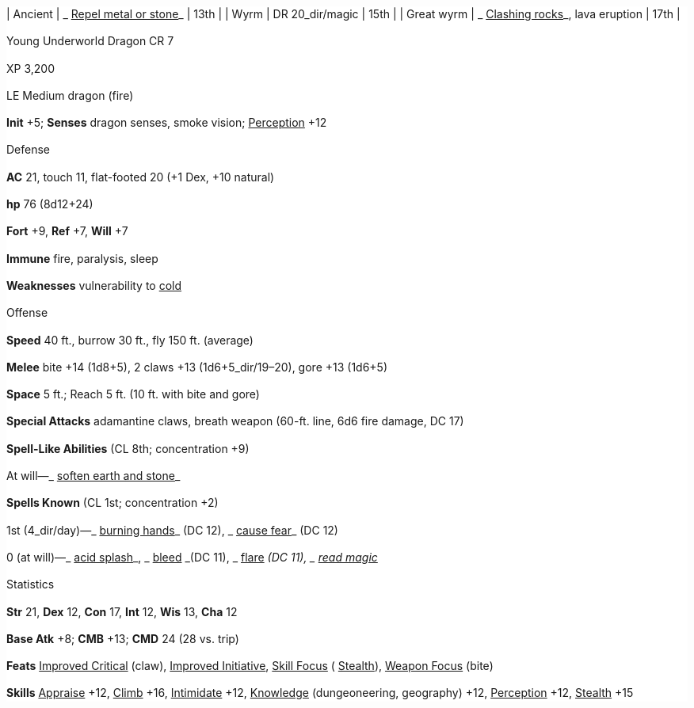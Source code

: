 | Ancient | _ [Repel metal or stone](../spells_dir/repelMetalOrStone#_repel-metal-or-stone)_ | 13th |
| Wyrm | DR 20_dir/magic | 15th |
| Great wyrm | _ [Clashing rocks](../advanced_dir/spells_dir/clashingRocks#_clashing-rocks)_, lava eruption | 17th |

Young Underworld Dragon CR 7

XP 3,200

LE Medium dragon (fire)

**Init** +5; **Senses** dragon senses, smoke vision; [Perception](../skills_dir/perception#_perception) +12

Defense

**AC** 21, touch 11, flat-footed 20 (+1 Dex, +10 natural)

**hp** 76 (8d12+24)

**Fort** +9, **Ref** +7, **Will** +7

**Immune** fire, paralysis, sleep

**Weaknesses** vulnerability to [cold](../monsters_dir/creatureTypes#_cold-subtype)

Offense

**Speed** 40 ft., burrow 30 ft., fly 150 ft. (average)

**Melee** bite +14 (1d8+5), 2 claws +13 (1d6+5_dir/19–20), gore +13 (1d6+5)

**Space** 5 ft.; Reach 5 ft. (10 ft. with bite and gore)

**Special Attacks** adamantine claws, breath weapon (60-ft. line, 6d6 fire damage, DC 17)

**Spell-Like Abilities** (CL 8th; concentration +9)

At will—_ [soften earth and stone](../spells_dir/softenEarthAndStone#_soften-earth-and-stone)_

**Spells Known** (CL 1st; concentration +2)

1st (4_dir/day)—_ [burning hands](../spells_dir/burningHands#_burning-hands)_ (DC 12), _ [cause fear](../spells_dir/causeFear#_cause-fear)_ (DC 12)

0 (at will)—_ [acid splash](../spells_dir/acidSplash#_acid-splash)_, _ [bleed](../spells_dir/bleed#_bleed) _(DC 11), _ [flare](../spells_dir/flare#_flare) _(DC 11), _ [read magic](../spells_dir/readMagic#_read-magic)_

Statistics

**Str** 21, **Dex** 12, **Con** 17, **Int** 12, **Wis** 13, **Cha** 12

**Base Atk** +8; **CMB** +13; **CMD** 24 (28 vs. trip)

**Feats** [Improved Critical](../feats#_improved-critical) (claw), [Improved Initiative](../feats#_improved-initiative), [Skill Focus](../feats#_skill-focus) ( [Stealth](../skills_dir/stealth#_stealth)), [Weapon Focus](../feats#_weapon-focus) (bite)

**Skills** [Appraise](../skills_dir/appraise#_appraise) +12, [Climb](../skills_dir/climb#_climb) +16, [Intimidate](../skills_dir/intimidate#_intimidate) +12, [Knowledge](../skills_dir/knowledge#_knowledge) (dungeoneering, geography) +12, [Perception](../skills_dir/perception#_perception) +12, [Stealth](../skills_dir/stealth#_stealth) +15
